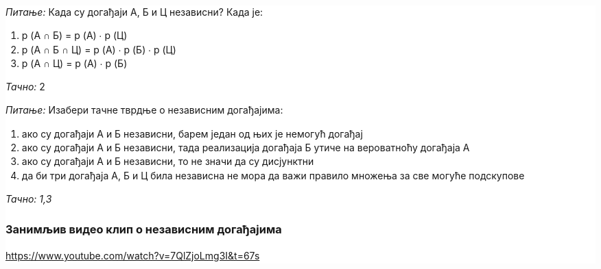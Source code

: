 *Питање:* Када су догађаји А, Б и Ц независни? Када је: 

1. p (А ∩ Б) = p (А) ∙ p (Ц) 
2. p (А ∩ Б ∩ Ц) = p (А) ∙ p (Б) ∙ p (Ц)
3. p (А ∩ Ц) = p (А) ∙ p (Б) 

*Тачно:* 2 

*Питање:* Изабери тачне тврдње о независним догађајима: 

1. ако су догађаји А и Б независни, барем један од њих је немогућ догађај 
2. ако су догађаји А и Б независни, тада реализација догађаја Б утиче на вероватноћу догађаја А 
3. ако су догађаји А и Б независни, то не значи да су дисјунктни
4. да би три догађаја А, Б и Ц била независна не мора да важи правило множења за све могуће подскупове

*Тачно: 1,3*

### Занимљив видео клип о независним догађајима
https://www.youtube.com/watch?v=7QlZjoLmg3I&t=67s
